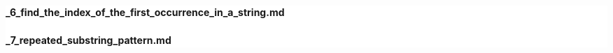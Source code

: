


#### _6_find_the_index_of_the_first_occurrence_in_a_string.md

#### _7_repeated_substring_pattern.md

















